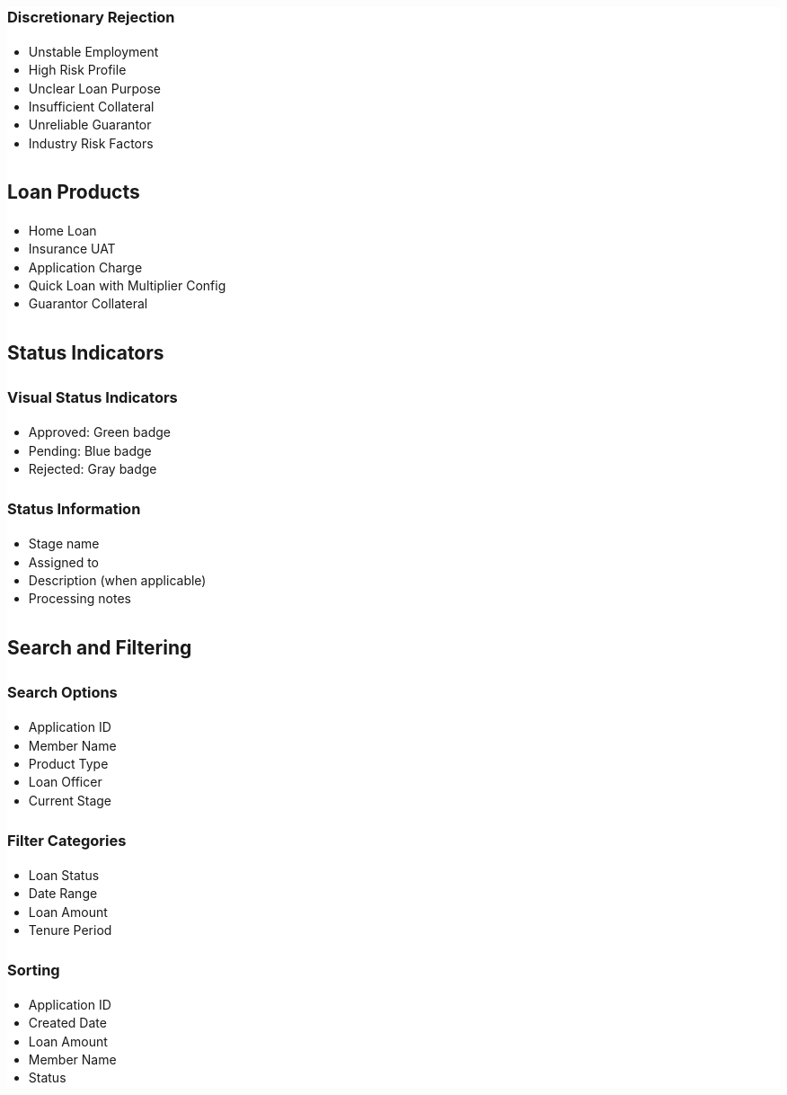 ### Discretionary Rejection
- Unstable Employment
- High Risk Profile
- Unclear Loan Purpose
- Insufficient Collateral
- Unreliable Guarantor
- Industry Risk Factors

## Loan Products
- Home Loan
- Insurance UAT
- Application Charge
- Quick Loan with Multiplier Config
- Guarantor Collateral

## Status Indicators

### Visual Status Indicators
- Approved: Green badge
- Pending: Blue badge
- Rejected: Gray badge

### Status Information
- Stage name
- Assigned to
- Description (when applicable)
- Processing notes

## Search and Filtering

### Search Options
- Application ID
- Member Name
- Product Type
- Loan Officer
- Current Stage

### Filter Categories
- Loan Status
- Date Range
- Loan Amount
- Tenure Period

### Sorting
- Application ID
- Created Date
- Loan Amount
- Member Name
- Status